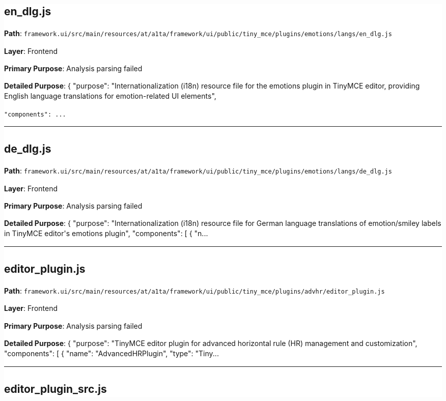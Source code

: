 ## en_dlg.js

**Path**: `framework.ui/src/main/resources/at/a1ta/framework/ui/public/tiny_mce/plugins/emotions/langs/en_dlg.js`

**Layer**: Frontend

**Primary Purpose**: Analysis parsing failed

**Detailed Purpose**: {
    "purpose": "Internationalization (i18n) resource file for the emotions plugin in TinyMCE editor, providing English language translations for emotion-related UI elements",
    
    "components": ...

---

## de_dlg.js

**Path**: `framework.ui/src/main/resources/at/a1ta/framework/ui/public/tiny_mce/plugins/emotions/langs/de_dlg.js`

**Layer**: Frontend

**Primary Purpose**: Analysis parsing failed

**Detailed Purpose**: {
    "purpose": "Internationalization (i18n) resource file for German language translations of emotion/smiley labels in TinyMCE editor's emotions plugin",
    "components": [
        {
            "n...

---

## editor_plugin.js

**Path**: `framework.ui/src/main/resources/at/a1ta/framework/ui/public/tiny_mce/plugins/advhr/editor_plugin.js`

**Layer**: Frontend

**Primary Purpose**: Analysis parsing failed

**Detailed Purpose**: {
    "purpose": "TinyMCE editor plugin for advanced horizontal rule (HR) management and customization",
    "components": [
        {
            "name": "AdvancedHRPlugin",
            "type": "Tiny...

---

## editor_plugin_src.js
